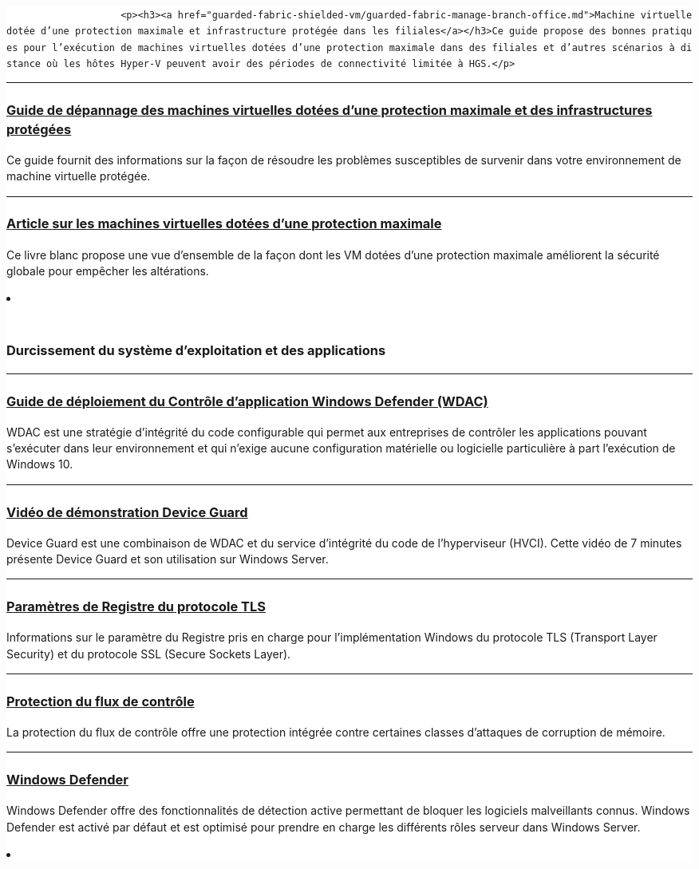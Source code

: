                         <p><h3><a href="guarded-fabric-shielded-vm/guarded-fabric-manage-branch-office.md">Machine virtuelle dotée d’une protection maximale et infrastructure protégée dans les filiales</a></h3>Ce guide propose des bonnes pratiques pour l’exécution de machines virtuelles dotées d’une protection maximale dans des filiales et d’autres scénarios à distance où les hôtes Hyper-V peuvent avoir des périodes de connectivité limitée à HGS.</p>
<HR />
                        <p><h3><a href="guarded-fabric-shielded-vm/guarded-fabric-troubleshoot-overview.md">Guide de dépannage des machines virtuelles dotées d’une protection maximale et des infrastructures protégées</a></h3>Ce guide fournit des informations sur la façon de résoudre les problèmes susceptibles de survenir dans votre environnement de machine virtuelle protégée.</p>
<HR />
                        <p><h3><a href="http://windowsitpro.com/hyper-v/super-secure-hyper-v-environments-shielded-vms-2016">Article sur les machines virtuelles dotées d’une protection maximale</a></h3>Ce livre blanc propose une vue d’ensemble de la façon dont les VM dotées d’une protection maximale améliorent la sécurité globale pour empêcher les altérations.</p>
                    </div>
                </div>
            </div>
        </div>
    </li>
<li>
        <div class="cardSize">
            <div class="cardPadding">
                <div class="card">
                    <div class="cardImageOuter">
                        <div class="cardImage">
                            <img src="../media/i-secure.svg" alt="" />
                        </div>
                    </div>
                    <div class="cardText">
                        <h3>Durcissement du système d’exploitation et des applications</h3>
<HR />
                        <p><h3><a href="https://docs.microsoft.com/windows/security/threat-protection/windows-defender-application-control/windows-defender-application-control">Guide de déploiement du Contrôle d’application Windows Defender (WDAC)</a></h3>WDAC est une stratégie d’intégrité du code configurable qui permet aux entreprises de contrôler les applications pouvant s’exécuter dans leur environnement et qui n’exige aucune configuration matérielle ou logicielle particulière à part l’exécution de Windows 10.</p>
<HR />
                        <p><h3><a href="https://www.youtube.com/watch?v=F-pTkesjkhI">Vidéo de démonstration Device Guard</a></h3>Device Guard est une combinaison de WDAC et du service d’intégrité du code de l’hyperviseur (HVCI). Cette vidéo de 7 minutes présente Device Guard et son utilisation sur Windows Server.</p>
<HR />
                        <p><h3><a href="https://docs.microsoft.com/windows-server/security/tls/tls-registry-settings">Paramètres de Registre du protocole TLS</a></h3>Informations sur le paramètre du Registre pris en charge pour l’implémentation Windows du protocole TLS (Transport Layer Security) et du protocole SSL (Secure Sockets Layer).</p>
<HR />
                        <p><h3><a href="https://docs.microsoft.com/windows/desktop/SecBP/control-flow-guard">Protection du flux de contrôle</a></h3>La protection du flux de contrôle offre une protection intégrée contre certaines classes d’attaques de corruption de mémoire.</p>
<HR />
                        <p><h3><a href="https://technet.microsoft.com/windows-server-docs/security/windows-defender/windows-defender-overview-windows-server">Windows Defender</a></h3>Windows Defender offre des fonctionnalités de détection active permettant de bloquer les logiciels malveillants connus. Windows Defender est activé par défaut et est optimisé pour prendre en charge les différents rôles serveur dans Windows Server.</p>
                    </div>
                </div>
            </div>
        </div>
    </li>
<li>
        <div class="cardSize">